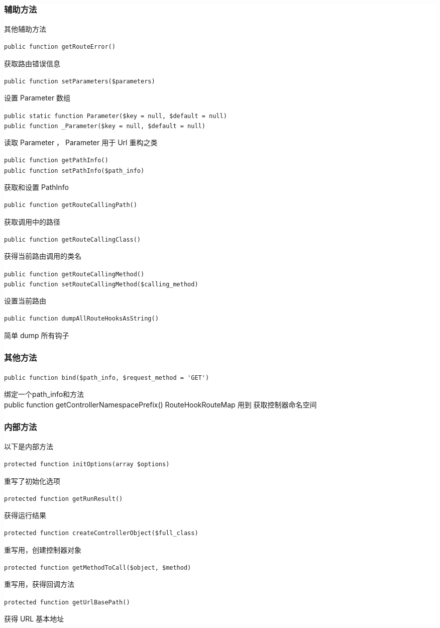 ### 辅助方法


其他辅助方法

    public function getRouteError()
获取路由错误信息

    public function setParameters($parameters)
设置 Parameter 数组

    public static function Parameter($key = null, $default = null)
    public function _Parameter($key = null, $default = null)
读取 Parameter ， Parameter 用于 Url 重构之类

    public function getPathInfo()
    public function setPathInfo($path_info)
获取和设置 PathInfo

    public function getRouteCallingPath()
获取调用中的路径

    public function getRouteCallingClass()

获得当前路由调用的类名

    public function getRouteCallingMethod()
    public function setRouteCallingMethod($calling_method)
设置当前路由

    public function dumpAllRouteHooksAsString()
简单 dump 所有钩子

### 其他方法

    public function bind($path_info, $request_method = 'GET')


 绑定一个path_info和方法   
    public function getControllerNamespacePrefix()
RouteHookRouteMap 用到 获取控制器命名空间

### 内部方法
以下是内部方法

    protected function initOptions(array $options)
重写了初始化选项


    protected function getRunResult()
获得运行结果

    protected function createControllerObject($full_class)
重写用，创建控制器对象

    protected function getMethodToCall($object, $method)
重写用，获得回调方法

    protected function getUrlBasePath()
获得 URL 基本地址
